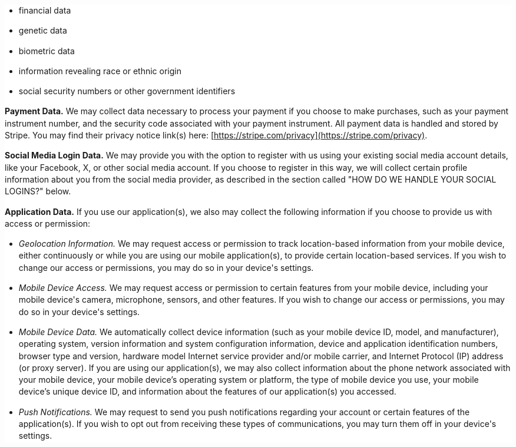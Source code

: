 * financial data

* genetic data

* biometric data

* information revealing race or ethnic origin

* social security numbers or other government identifiers

**Payment Data.** We may collect data necessary to process your payment if you choose to make purchases, such as your
payment instrument number, and the security code associated with your payment instrument. All payment data is handled
and stored by Stripe. You may find their privacy notice link(s)
here: [https://stripe.com/privacy](https://stripe.com/privacy).

**Social Media Login Data.** We may provide you with the option to register with us using your existing social media
account details, like your Facebook, X, or other social media account. If you choose to register in this way, we will
collect certain profile information about you from the social media provider, as described in the section
called "HOW DO WE HANDLE YOUR SOCIAL LOGINS?" below.

**Application Data.** If you use our application(s), we also may collect the following information if you choose to
provide us with access or permission:

* _Geolocation Information._ We may request access or permission to track location-based information from your mobile
  device, either continuously or while you are using our mobile application(s), to provide certain location-based
  services. If you wish to change our access or permissions, you may do so in your device's settings.

* _Mobile Device Access._ We may request access or permission to certain features from your mobile device, including
  your mobile device's camera, microphone, sensors, and other features. If you wish to change our access or permissions,
  you may do so in your device's settings.

* _Mobile Device Data._ We automatically collect device information (such as your mobile device ID, model, and
  manufacturer), operating system, version information and system configuration information, device and application
  identification numbers, browser type and version, hardware model Internet service provider and/or mobile carrier, and
  Internet Protocol (IP) address (or proxy server). If you are using our application(s), we may also collect information
  about the phone network associated with your mobile device, your mobile device’s operating system or platform, the
  type of mobile device you use, your mobile device’s unique device ID, and information about the features of our
  application(s) you accessed.

* _Push Notifications._ We may request to send you push notifications regarding your account or certain features of the
  application(s). If you wish to opt out from receiving these types of communications, you may turn them off in your
  device's settings.
